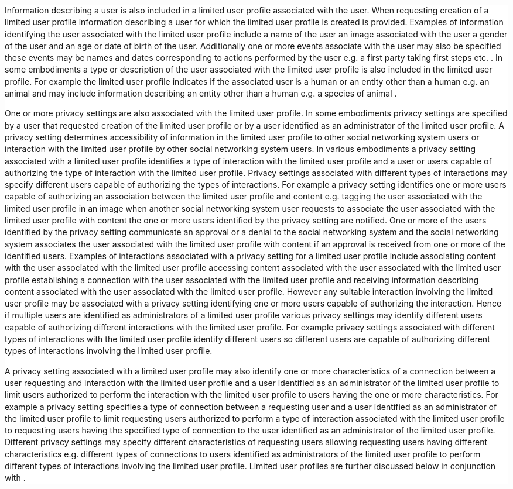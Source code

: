 Information describing a user is also included in a limited user profile associated with the user. When requesting creation of a limited user profile information describing a user for which the limited user profile is created is provided. Examples of information identifying the user associated with the limited user profile include a name of the user an image associated with the user a gender of the user and an age or date of birth of the user. Additionally one or more events associate with the user may also be specified these events may be names and dates corresponding to actions performed by the user e.g. a first party taking first steps etc. . In some embodiments a type or description of the user associated with the limited user profile is also included in the limited user profile. For example the limited user profile indicates if the associated user is a human or an entity other than a human e.g. an animal and may include information describing an entity other than a human e.g. a species of animal .

One or more privacy settings are also associated with the limited user profile. In some embodiments privacy settings are specified by a user that requested creation of the limited user profile or by a user identified as an administrator of the limited user profile. A privacy setting determines accessibility of information in the limited user profile to other social networking system users or interaction with the limited user profile by other social networking system users. In various embodiments a privacy setting associated with a limited user profile identifies a type of interaction with the limited user profile and a user or users capable of authorizing the type of interaction with the limited user profile. Privacy settings associated with different types of interactions may specify different users capable of authorizing the types of interactions. For example a privacy setting identifies one or more users capable of authorizing an association between the limited user profile and content e.g. tagging the user associated with the limited user profile in an image when another social networking system user requests to associate the user associated with the limited user profile with content the one or more users identified by the privacy setting are notified. One or more of the users identified by the privacy setting communicate an approval or a denial to the social networking system and the social networking system associates the user associated with the limited user profile with content if an approval is received from one or more of the identified users. Examples of interactions associated with a privacy setting for a limited user profile include associating content with the user associated with the limited user profile accessing content associated with the user associated with the limited user profile establishing a connection with the user associated with the limited user profile and receiving information describing content associated with the user associated with the limited user profile. However any suitable interaction involving the limited user profile may be associated with a privacy setting identifying one or more users capable of authorizing the interaction. Hence if multiple users are identified as administrators of a limited user profile various privacy settings may identify different users capable of authorizing different interactions with the limited user profile. For example privacy settings associated with different types of interactions with the limited user profile identify different users so different users are capable of authorizing different types of interactions involving the limited user profile.

A privacy setting associated with a limited user profile may also identify one or more characteristics of a connection between a user requesting and interaction with the limited user profile and a user identified as an administrator of the limited user profile to limit users authorized to perform the interaction with the limited user profile to users having the one or more characteristics. For example a privacy setting specifies a type of connection between a requesting user and a user identified as an administrator of the limited user profile to limit requesting users authorized to perform a type of interaction associated with the limited user profile to requesting users having the specified type of connection to the user identified as an administrator of the limited user profile. Different privacy settings may specify different characteristics of requesting users allowing requesting users having different characteristics e.g. different types of connections to users identified as administrators of the limited user profile to perform different types of interactions involving the limited user profile. Limited user profiles are further discussed below in conjunction with .
